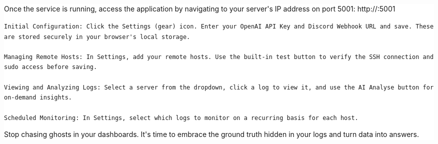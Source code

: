 Once the service is running, access the application by navigating to your server's IP address on port 5001: http://<your-server-ip>:5001

    Initial Configuration: Click the Settings (gear) icon. Enter your OpenAI API Key and Discord Webhook URL and save. These are stored securely in your browser's local storage.

    Managing Remote Hosts: In Settings, add your remote hosts. Use the built-in test button to verify the SSH connection and sudo access before saving.

    Viewing and Analyzing Logs: Select a server from the dropdown, click a log to view it, and use the AI Analyse button for on-demand insights.

    Scheduled Monitoring: In Settings, select which logs to monitor on a recurring basis for each host.

Stop chasing ghosts in your dashboards. It's time to embrace the ground truth hidden in your logs and turn data into answers.